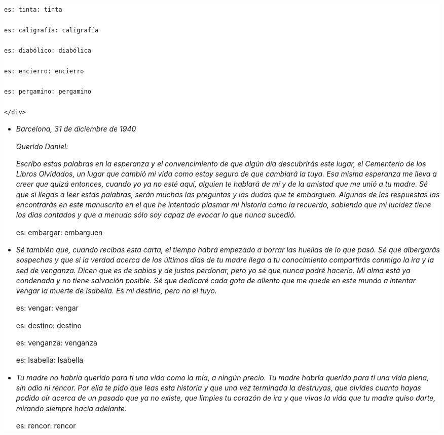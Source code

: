     es: tinta: tinta

    es: caligrafía: caligrafía

    es: diabólico: diabólica

    es: encierro: encierro

    es: pergamino: pergamino

    </div>

- _Barcelona, 31 de diciembre de 1940_

    _Querido Daniel:_

    _Escribo estas palabras en la esperanza y el convencimiento de que algún día descubrirás este lugar, el Cementerio de los Libros Olvidados, un lugar que cambió mi vida como estoy seguro de que cambiará la tuya. Esa misma esperanza me lleva a creer que quizá entonces, cuando yo ya no esté aquí, alguien te hablará de mí y de la amistad que me unió a tu madre. Sé que si llegas a leer estas palabras, serán muchas las preguntas y las dudas que te embarguen. Algunas de las respuestas las encontrarás en este manuscrito en el que he intentado plasmar mi historia como la recuerdo, sabiendo que mi lucidez tiene los días contados y que a menudo sólo soy capaz de evocar lo que nunca sucedió._

    <div markdown="1" class="tagged-entries">

    es: embargar: embarguen

    </div>

- _Sé también que, cuando recibas esta carta, el tiempo habrá empezado a borrar las huellas de lo que pasó. Sé que albergarás sospechas y que si la verdad acerca de los últimos días de tu madre llega a tu conocimiento compartirás conmigo la ira y la sed de venganza. Dicen que es de sabios y de justos perdonar, pero yo sé que nunca podré hacerlo. Mi alma está ya condenada y no tiene salvación posible. Sé que dedicaré cada gota de aliento que me quede en este mundo a intentar vengar la muerte de Isabella. Es mi destino, pero no el tuyo._

    <div markdown="1" class="tagged-entries">

    es: vengar: vengar

    es: destino: destino

    es: venganza: venganza

    es: Isabella: Isabella

    </div>

- _Tu madre no habría querido para ti una vida como la mía, a ningún precio. Tu madre habría querido para ti una vida plena, sin odio ni rencor. Por ella te pido que leas esta historia y que una vez terminada la destruyas, que olvides cuanto hayas podido oír acerca de un pasado que ya no existe, que limpies tu corazón de ira y que vivas la vida que tu madre quiso darte, mirando siempre hacia adelante._

    <div markdown="1" class="tagged-entries">

    es: rencor: rencor

    </div>
